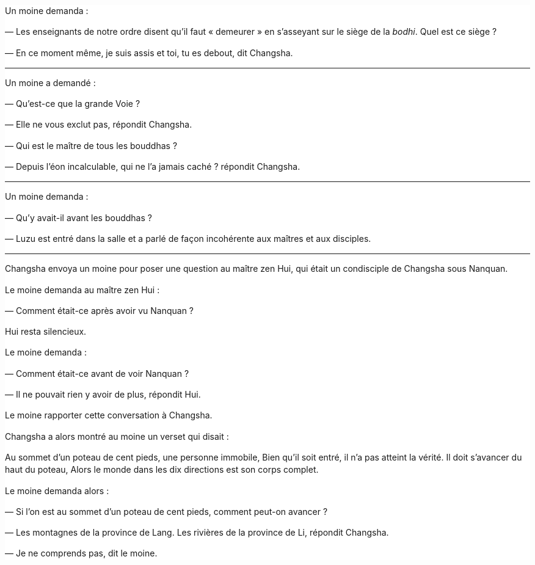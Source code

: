 Un moine demanda :

— Les enseignants de notre ordre disent qu’il faut « demeurer » en s’asseyant sur le siège de la *bodhi*. Quel est ce siège ?

— En ce moment même, je suis assis et toi, tu es debout, dit Changsha.

---

Un moine a demandé :

— Qu’est-ce que la grande Voie ?

— Elle ne vous exclut pas, répondit Changsha.

— Qui est le maître de tous les bouddhas ?

— Depuis l’éon incalculable, qui ne l’a jamais caché ? répondit Changsha.

---

Un moine demanda :

— Qu’y avait-il avant les bouddhas ?

— Luzu est entré dans la salle et a parlé de façon incohérente aux maîtres et aux disciples.

---

Changsha envoya un moine pour poser une question au maître zen Hui, qui était un condisciple de Changsha sous Nanquan.

Le moine demanda au maître zen Hui :

— Comment était-ce après avoir vu Nanquan ?

Hui resta silencieux.

Le moine demanda :

— Comment était-ce avant de voir Nanquan ?

— Il ne pouvait rien y avoir de plus, répondit Hui.

Le moine rapporter cette conversation à Changsha.

Changsha a alors montré au moine un verset qui disait :

<div class="poem">
Au sommet d’un poteau de cent pieds, une personne immobile,
Bien qu’il soit entré, il n’a pas atteint la vérité.
Il doit s’avancer du haut du poteau,
Alors le monde dans les dix directions est son corps complet.
</div>

Le moine demanda alors :

— Si l’on est au sommet d’un poteau de cent pieds, comment peut-on avancer ?

— Les montagnes de la province de Lang. Les rivières de la province de Li, répondit Changsha.

— Je ne comprends pas, dit le moine.
